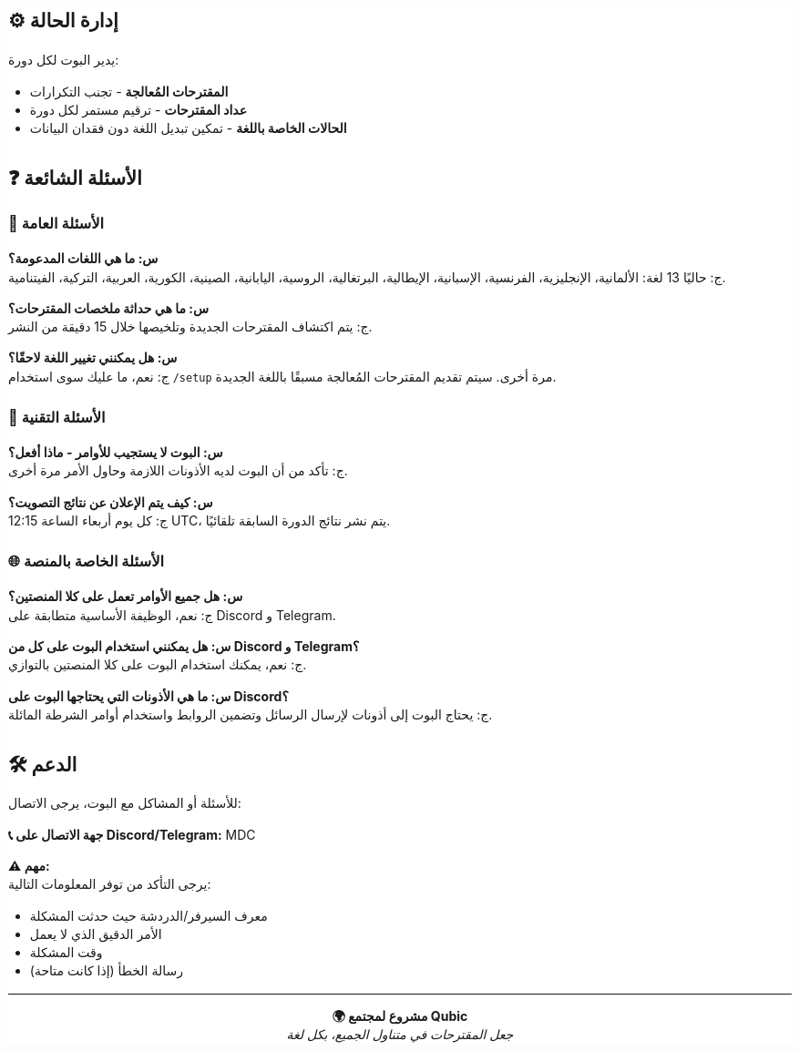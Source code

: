 ## ⚙️ إدارة الحالة

يدير البوت لكل دورة:

- **المقترحات المُعالجة** - تجنب التكرارات
- **عداد المقترحات** - ترقيم مستمر لكل دورة
- **الحالات الخاصة باللغة** - تمكين تبديل اللغة دون فقدان البيانات

## ❓ الأسئلة الشائعة

### 🤔 الأسئلة العامة

**س: ما هي اللغات المدعومة؟**  
ج: حاليًا 13 لغة: الألمانية، الإنجليزية، الفرنسية، الإسبانية، الإيطالية، البرتغالية، الروسية، اليابانية، الصينية، الكورية، العربية، التركية، الفيتنامية.

**س: ما هي حداثة ملخصات المقترحات؟**  
ج: يتم اكتشاف المقترحات الجديدة وتلخيصها خلال 15 دقيقة من النشر.

**س: هل يمكنني تغيير اللغة لاحقًا؟**  
ج: نعم، ما عليك سوى استخدام `/setup` مرة أخرى. سيتم تقديم المقترحات المُعالجة مسبقًا باللغة الجديدة.

### 🔧 الأسئلة التقنية

**س: البوت لا يستجيب للأوامر - ماذا أفعل؟**  
ج: تأكد من أن البوت لديه الأذونات اللازمة وحاول الأمر مرة أخرى.

**س: كيف يتم الإعلان عن نتائج التصويت؟**  
ج: كل يوم أربعاء الساعة 12:15 UTC، يتم نشر نتائج الدورة السابقة تلقائيًا.

### 🌐 الأسئلة الخاصة بالمنصة

**س: هل جميع الأوامر تعمل على كلا المنصتين؟**  
ج: نعم، الوظيفة الأساسية متطابقة على Discord و Telegram.

**س: هل يمكنني استخدام البوت على كل من Discord و Telegram؟**  
ج: نعم، يمكنك استخدام البوت على كلا المنصتين بالتوازي.

**س: ما هي الأذونات التي يحتاجها البوت على Discord؟**  
ج: يحتاج البوت إلى أذونات لإرسال الرسائل وتضمين الروابط واستخدام أوامر الشرطة المائلة.

## 🛠️ الدعم

للأسئلة أو المشاكل مع البوت، يرجى الاتصال:

**📞 جهة الاتصال على Discord/Telegram:** MDC

**⚠️ مهم:**  
يرجى التأكد من توفر المعلومات التالية:
- معرف السيرفر/الدردشة حيث حدثت المشكلة
- الأمر الدقيق الذي لا يعمل
- وقت المشكلة
- رسالة الخطأ (إذا كانت متاحة)

---

<div align="center">

**🌍 مشروع لمجتمع Qubic**  
*جعل المقترحات في متناول الجميع، بكل لغة*

</div>
